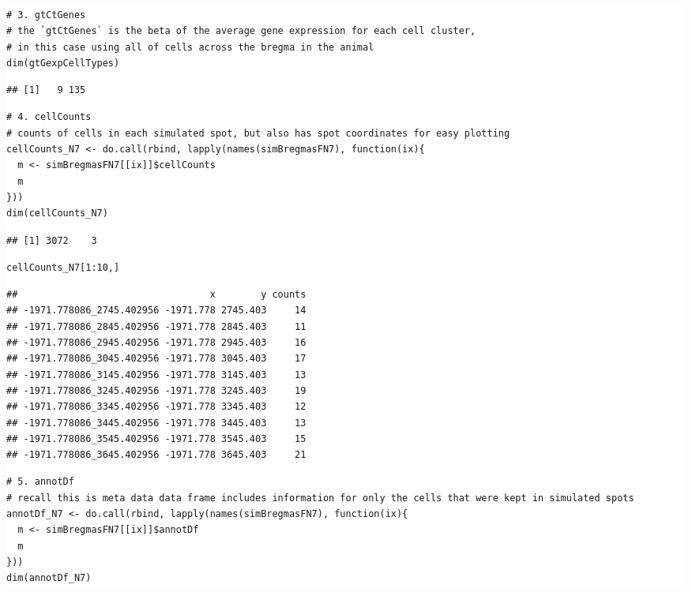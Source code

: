 ``` {.r}
# 3. gtCtGenes
# the `gtCtGenes` is the beta of the average gene expression for each cell cluster,
# in this case using all of cells across the bregma in the animal
dim(gtGexpCellTypes)
```

    ## [1]   9 135

``` {.r}
# 4. cellCounts
# counts of cells in each simulated spot, but also has spot coordinates for easy plotting
cellCounts_N7 <- do.call(rbind, lapply(names(simBregmasFN7), function(ix){
  m <- simBregmasFN7[[ix]]$cellCounts
  m
}))
dim(cellCounts_N7)
```

    ## [1] 3072    3

``` {.r}
cellCounts_N7[1:10,]
```

    ##                                  x        y counts
    ## -1971.778086_2745.402956 -1971.778 2745.403     14
    ## -1971.778086_2845.402956 -1971.778 2845.403     11
    ## -1971.778086_2945.402956 -1971.778 2945.403     16
    ## -1971.778086_3045.402956 -1971.778 3045.403     17
    ## -1971.778086_3145.402956 -1971.778 3145.403     13
    ## -1971.778086_3245.402956 -1971.778 3245.403     19
    ## -1971.778086_3345.402956 -1971.778 3345.403     12
    ## -1971.778086_3445.402956 -1971.778 3445.403     13
    ## -1971.778086_3545.402956 -1971.778 3545.403     15
    ## -1971.778086_3645.402956 -1971.778 3645.403     21

``` {.r}
# 5. annotDf
# recall this is meta data data frame includes information for only the cells that were kept in simulated spots
annotDf_N7 <- do.call(rbind, lapply(names(simBregmasFN7), function(ix){
  m <- simBregmasFN7[[ix]]$annotDf
  m
}))
dim(annotDf_N7)
```

